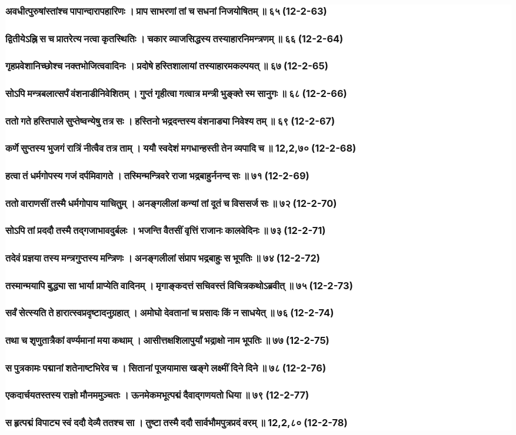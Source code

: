 ### अवधीत्पुरुषांस्तांश्च पापान्दारापहारिणः । प्राप साभरणां तां च सधनां निजयोषितम् ॥ ६५ (12-2-63)

### द्वितीयेऽह्नि स च प्रातरेत्य नत्वा कृतस्थितिः । चकार व्याजसिद्धस्य तस्याहारनिमन्त्रणम् ॥ ६६ (12-2-64)

### गृहप्रवेशानिच्छोश्च नक्तभोजित्ववादिनः । प्रदोषे हस्तिशालायां तस्याहारमकल्पयत् ॥ ६७ (12-2-65)

### सोऽपि मन्त्रबलात्सर्पं वंशनाडीनिवेशितम् । गुप्तं गृहीत्वा गत्वात्र मन्त्री भुङ्क्ते स्म सानुगः ॥ ६८ (12-2-66)

### ततो गते हस्तिपाले सुप्तेष्वन्येषु तत्र सः । हस्तिनो भद्रदन्तस्य वंशनाड्या निवेश्य तम् ॥ ६९ (12-2-67)

### कर्णे सुप्तस्य भुजगं रात्रिं नीत्वैव तत्र ताम् । ययौ स्वदेशं मगधान्हस्ती तेन व्यपादि च ॥ 12,2,७० (12-2-68)

### हत्वा तं धर्मगोपस्य गजं दर्पमिवागते । तस्मिन्मन्त्रिवरे राजा भद्रबाहुर्ननन्द सः ॥ ७१ (12-2-69)

### ततो वाराणसीं तस्मै धर्मगोपाय याचितुम् । अनङ्गलीलां कन्यां तां दूतं च विससर्ज सः ॥ ७२ (12-2-70)

### सोऽपि तां प्रददौ तस्मै तद्गजाभावदुर्बलः । भजन्ति वैतसीं वृत्तिं राजानः कालवेदिनः ॥ ७३ (12-2-71)

### तदेवं प्रज्ञया तस्य मन्त्रगुप्तस्य मन्त्रिणः । अनङ्गलीलां संप्राप भद्रबाहुः स भूपतिः ॥ ७४ (12-2-72)

### तस्मान्मयापि बुद्ध्या सा भार्या प्राप्येति वादिनम् । मृगाङ्कदत्तं सचिवस्तं विचित्रकथोऽब्रवीत् ॥ ७५ (12-2-73)

### सर्वं सेत्स्यति ते हारात्स्वप्रदृष्टादनुग्रहात् । अमोघो देवतानां च प्रसादः किं न साधयेत् ॥ ७६ (12-2-74)

### तथा च शृणुतात्रैकां वर्ण्यमानां मया कथाम् । आसीत्तक्षशिलापुर्यां भद्राक्षो नाम भूपतिः ॥ ७७ (12-2-75)

### स पुत्रकामः पद्मानां शतेनाष्टभिरेव च । सितानां पूजयामास खङ्गे लक्ष्मीं दिने दिने ॥ ७८ (12-2-76)

### एकदार्चयतस्तस्य राज्ञो मौनममुञ्चतः । ऊनमेकमभूत्पद्मं दैवाद्गणयतो धिया ॥ ७९ (12-2-77)

### स हृत्पद्मं विपाट्य स्वं ददौ देव्यै ततश्च सा । तुष्टा तस्मै ददौ सार्वभौमपुत्रप्रदं वरम् ॥ 12,2,८० (12-2-78)
